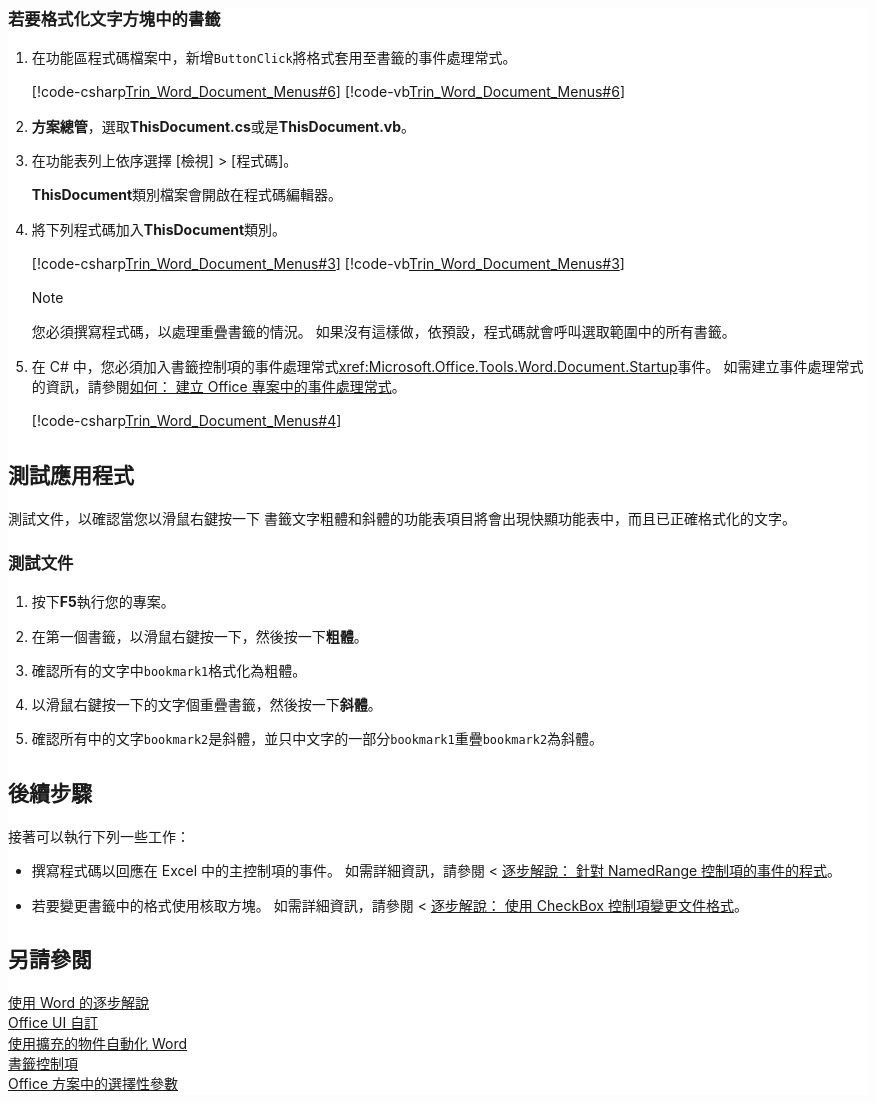 ### <a name="to-format-the-text-in-the-bookmark"></a>若要格式化文字方塊中的書籤  
  
1.  在功能區程式碼檔案中，新增`ButtonClick`將格式套用至書籤的事件處理常式。  
  
     [!code-csharp[Trin_Word_Document_Menus#6](../vsto/codesnippet/CSharp/trin_word_document_menus.cs/ribbon1.cs#6)]
     [!code-vb[Trin_Word_Document_Menus#6](../vsto/codesnippet/VisualBasic/trin_word_document_menus.vb/ribbon1.vb#6)]  
  
2.  **方案總管**，選取**ThisDocument.cs**或是**ThisDocument.vb**。  
  
3.  在功能表列上依序選擇 [檢視] > [程式碼]。  
  
     **ThisDocument**類別檔案會開啟在程式碼編輯器。  
  
4.  將下列程式碼加入**ThisDocument**類別。  
  
     [!code-csharp[Trin_Word_Document_Menus#3](../vsto/codesnippet/CSharp/trin_word_document_menus.cs/thisdocument.cs#3)]
     [!code-vb[Trin_Word_Document_Menus#3](../vsto/codesnippet/VisualBasic/trin_word_document_menus.vb/thisdocument.vb#3)]  
  
    > [!NOTE]  
    >  您必須撰寫程式碼，以處理重疊書籤的情況。 如果沒有這樣做，依預設，程式碼就會呼叫選取範圍中的所有書籤。  
  
5.  在 C# 中，您必須加入書籤控制項的事件處理常式<xref:Microsoft.Office.Tools.Word.Document.Startup>事件。 如需建立事件處理常式的資訊，請參閱[如何： 建立 Office 專案中的事件處理常式](../vsto/how-to-create-event-handlers-in-office-projects.md)。  
  
     [!code-csharp[Trin_Word_Document_Menus#4](../vsto/codesnippet/CSharp/trin_word_document_menus.cs/thisdocument.cs#4)]  
  
## <a name="test-the-application"></a>測試應用程式  
 測試文件，以確認當您以滑鼠右鍵按一下 書籤文字粗體和斜體的功能表項目將會出現快顯功能表中，而且已正確格式化的文字。  
  
### <a name="to-test-your-document"></a>測試文件  
  
1.  按下**F5**執行您的專案。  
  
2.  在第一個書籤，以滑鼠右鍵按一下，然後按一下**粗體**。  
  
3.  確認所有的文字中`bookmark1`格式化為粗體。  
  
4.  以滑鼠右鍵按一下的文字個重疊書籤，然後按一下**斜體**。  
  
5.  確認所有中的文字`bookmark2`是斜體，並只中文字的一部分`bookmark1`重疊`bookmark2`為斜體。  
  
## <a name="next-steps"></a>後續步驟  
 接著可以執行下列一些工作：  
  
-   撰寫程式碼以回應在 Excel 中的主控制項的事件。 如需詳細資訊，請參閱 <<c0> [ 逐步解說： 針對 NamedRange 控制項的事件的程式](../vsto/walkthrough-programming-against-events-of-a-namedrange-control.md)。  
  
-   若要變更書籤中的格式使用核取方塊。 如需詳細資訊，請參閱 <<c0> [ 逐步解說： 使用 CheckBox 控制項變更文件格式](../vsto/walkthrough-changing-document-formatting-using-checkbox-controls.md)。  
  
## <a name="see-also"></a>另請參閱  
 [使用 Word 的逐步解說](../vsto/walkthroughs-using-word.md)   
 [Office UI 自訂](../vsto/office-ui-customization.md)   
 [使用擴充的物件自動化 Word](../vsto/automating-word-by-using-extended-objects.md)   
 [書籤控制項](../vsto/bookmark-control.md)   
 [Office 方案中的選擇性參數](../vsto/optional-parameters-in-office-solutions.md)  
  
  